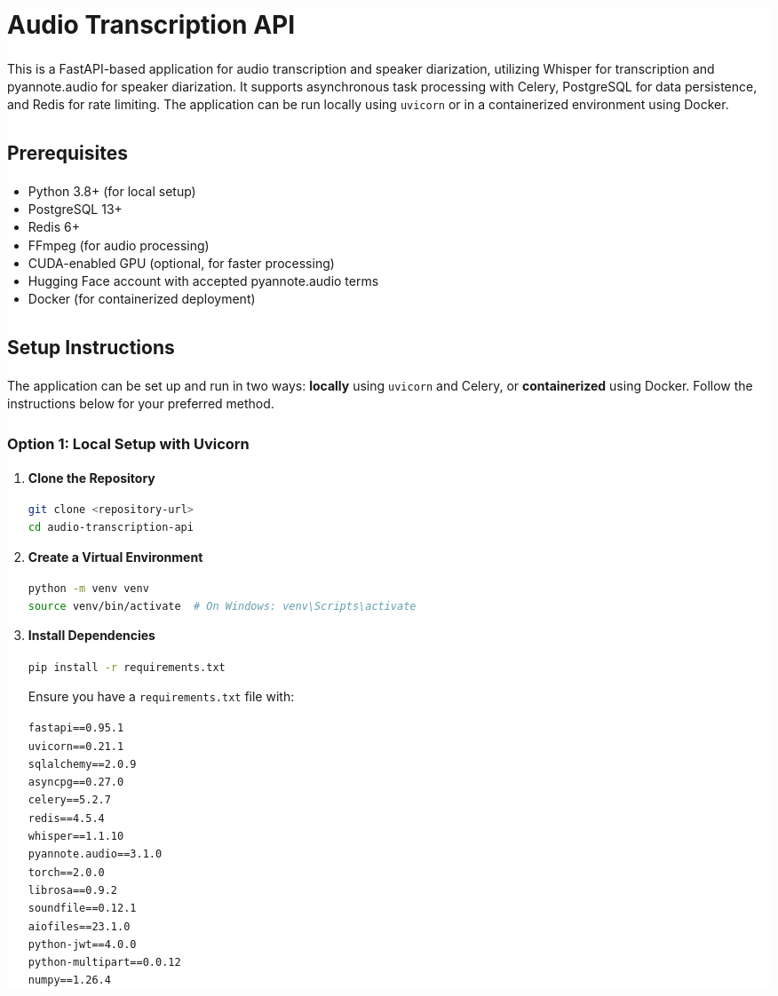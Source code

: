 # Audio Transcription API

This is a FastAPI-based application for audio transcription and speaker diarization, utilizing Whisper for transcription and pyannote.audio for speaker diarization. It supports asynchronous task processing with Celery, PostgreSQL for data persistence, and Redis for rate limiting. The application can be run locally using `uvicorn` or in a containerized environment using Docker.

## Prerequisites

- Python 3.8+ (for local setup)
- PostgreSQL 13+
- Redis 6+
- FFmpeg (for audio processing)
- CUDA-enabled GPU (optional, for faster processing)
- Hugging Face account with accepted pyannote.audio terms
- Docker (for containerized deployment)

## Setup Instructions

The application can be set up and run in two ways: **locally** using `uvicorn` and Celery, or **containerized** using Docker. Follow the instructions below for your preferred method.

### Option 1: Local Setup with Uvicorn

1. **Clone the Repository**
   ```bash
   git clone <repository-url>
   cd audio-transcription-api
   ```

2. **Create a Virtual Environment**
   ```bash
   python -m venv venv
   source venv/bin/activate  # On Windows: venv\Scripts\activate
   ```

3. **Install Dependencies**
   ```bash
   pip install -r requirements.txt
   ```
   Ensure you have a `requirements.txt` file with:
   ```
   fastapi==0.95.1
   uvicorn==0.21.1
   sqlalchemy==2.0.9
   asyncpg==0.27.0
   celery==5.2.7
   redis==4.5.4
   whisper==1.1.10
   pyannote.audio==3.1.0
   torch==2.0.0
   librosa==0.9.2
   soundfile==0.12.1
   aiofiles==23.1.0
   python-jwt==4.0.0
   python-multipart==0.0.12
   numpy==1.26.4
   ```
